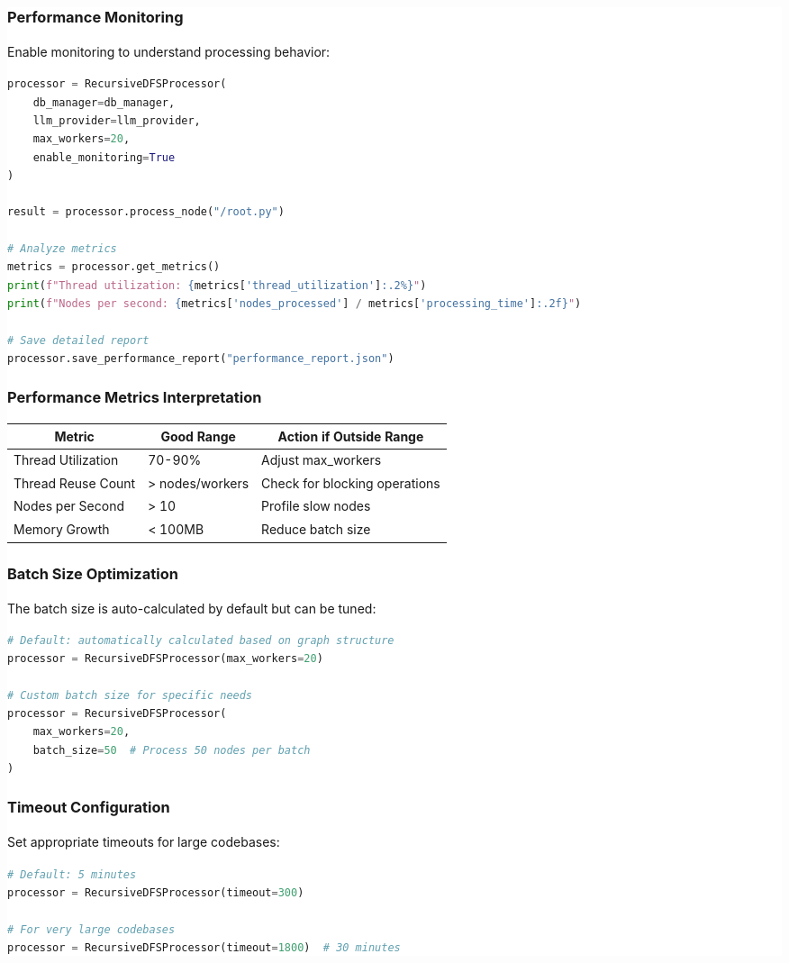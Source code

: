 ### Performance Monitoring
Enable monitoring to understand processing behavior:

```python
processor = RecursiveDFSProcessor(
    db_manager=db_manager,
    llm_provider=llm_provider,
    max_workers=20,
    enable_monitoring=True
)

result = processor.process_node("/root.py")

# Analyze metrics
metrics = processor.get_metrics()
print(f"Thread utilization: {metrics['thread_utilization']:.2%}")
print(f"Nodes per second: {metrics['nodes_processed'] / metrics['processing_time']:.2f}")

# Save detailed report
processor.save_performance_report("performance_report.json")
```

### Performance Metrics Interpretation

| Metric | Good Range | Action if Outside Range |
|--------|------------|-------------------------|
| Thread Utilization | 70-90% | Adjust max_workers |
| Thread Reuse Count | > nodes/workers | Check for blocking operations |
| Nodes per Second | > 10 | Profile slow nodes |
| Memory Growth | < 100MB | Reduce batch size |

### Batch Size Optimization
The batch size is auto-calculated by default but can be tuned:

```python
# Default: automatically calculated based on graph structure
processor = RecursiveDFSProcessor(max_workers=20)

# Custom batch size for specific needs
processor = RecursiveDFSProcessor(
    max_workers=20,
    batch_size=50  # Process 50 nodes per batch
)
```

### Timeout Configuration
Set appropriate timeouts for large codebases:

```python
# Default: 5 minutes
processor = RecursiveDFSProcessor(timeout=300)

# For very large codebases
processor = RecursiveDFSProcessor(timeout=1800)  # 30 minutes
```
